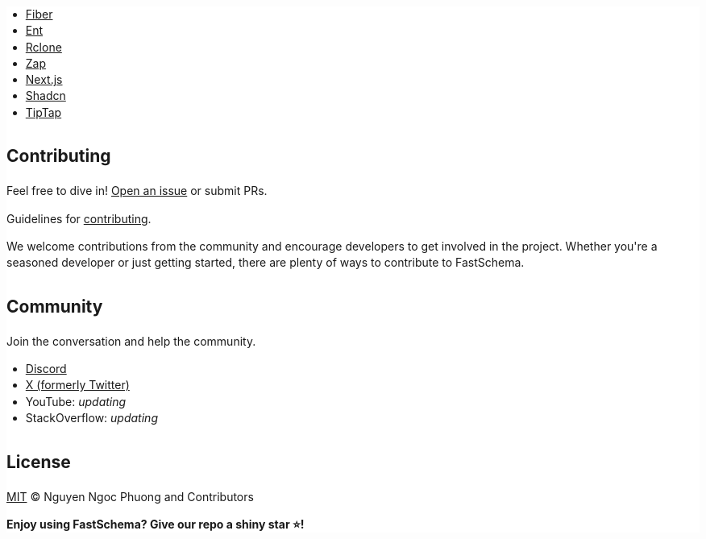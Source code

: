 - [Fiber](https://gofiber.io/)
- [Ent](https://entgo.io/)
- [Rclone](https://rclone.org/)
- [Zap](https://pkg.go.dev/go.uber.org/zap)
- [Next.js](https://nextjs.org/)
- [Shadcn](https://ui.shadcn.com/)
- [TipTap](https://www.tiptap.dev/)

## Contributing

Feel free to dive in! [Open an issue](https://github.com/fastschema/fastschema/issues/new) or submit PRs.

Guidelines for
[contributing][contributing].

We welcome contributions from the community and encourage developers to get involved in the project. Whether you're a seasoned developer or just getting started, there are plenty of ways to contribute to FastSchema.

## Community

Join the conversation and help the community.

- [Discord][discord]
- [X (formerly Twitter)](https://x.com/fastschema)
- YouTube: *updating*
- StackOverflow: *updating*

## License

[MIT](LICENSE) © Nguyen Ngoc Phuong and Contributors

**Enjoy using FastSchema? Give our repo a shiny star :star:!**

[contributing]: CONTRIBUTING.md
[discord]: https://discord.gg/Auy2Zr3Ycf
